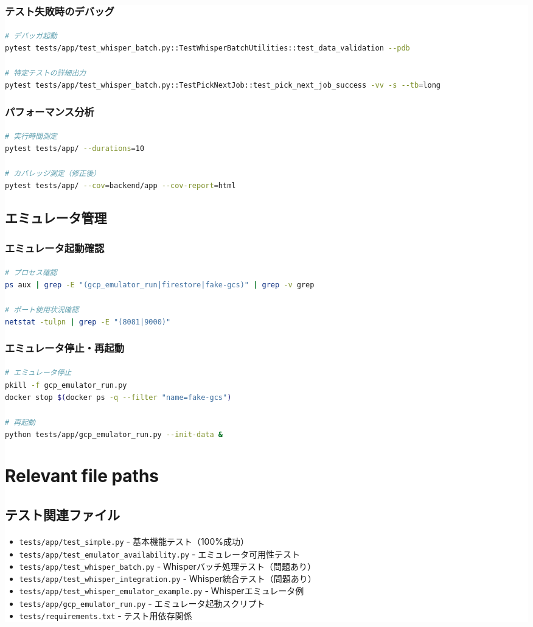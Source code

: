 ### テスト失敗時のデバッグ
```bash
# デバッガ起動
pytest tests/app/test_whisper_batch.py::TestWhisperBatchUtilities::test_data_validation --pdb

# 特定テストの詳細出力
pytest tests/app/test_whisper_batch.py::TestPickNextJob::test_pick_next_job_success -vv -s --tb=long
```

### パフォーマンス分析
```bash
# 実行時間測定
pytest tests/app/ --durations=10

# カバレッジ測定（修正後）
pytest tests/app/ --cov=backend/app --cov-report=html
```

## エミュレータ管理

### エミュレータ起動確認
```bash
# プロセス確認
ps aux | grep -E "(gcp_emulator_run|firestore|fake-gcs)" | grep -v grep

# ポート使用状況確認  
netstat -tulpn | grep -E "(8081|9000)"
```

### エミュレータ停止・再起動
```bash
# エミュレータ停止
pkill -f gcp_emulator_run.py
docker stop $(docker ps -q --filter "name=fake-gcs")

# 再起動
python tests/app/gcp_emulator_run.py --init-data &
```

# Relevant file paths

## テスト関連ファイル
- `tests/app/test_simple.py` - 基本機能テスト（100%成功）
- `tests/app/test_emulator_availability.py` - エミュレータ可用性テスト
- `tests/app/test_whisper_batch.py` - Whisperバッチ処理テスト（問題あり）
- `tests/app/test_whisper_integration.py` - Whisper統合テスト（問題あり）
- `tests/app/test_whisper_emulator_example.py` - Whisperエミュレータ例
- `tests/app/gcp_emulator_run.py` - エミュレータ起動スクリプト
- `tests/requirements.txt` - テスト用依存関係
